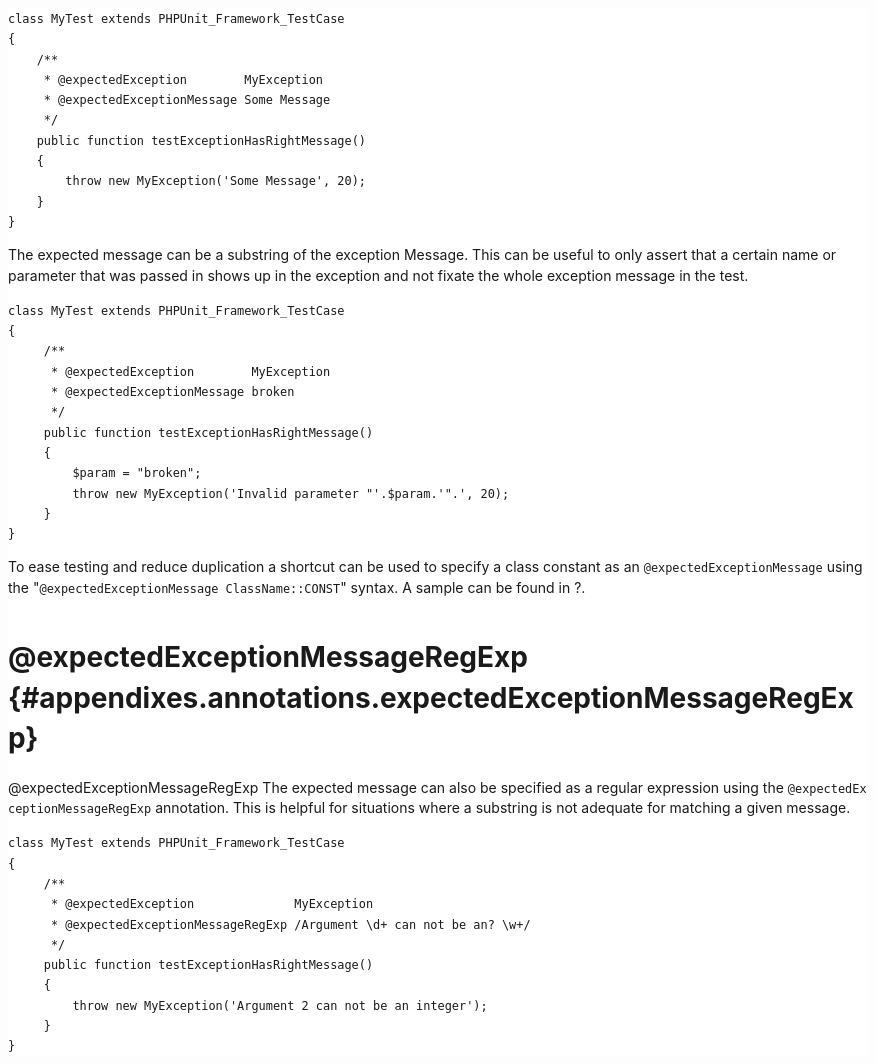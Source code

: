     class MyTest extends PHPUnit_Framework_TestCase
    {
        /**
         * @expectedException        MyException
         * @expectedExceptionMessage Some Message
         */
        public function testExceptionHasRightMessage()
        {
            throw new MyException('Some Message', 20);
        }
    }

The expected message can be a substring of the exception Message. This
can be useful to only assert that a certain name or parameter that was
passed in shows up in the exception and not fixate the whole exception
message in the test.

    class MyTest extends PHPUnit_Framework_TestCase
    {
         /**
          * @expectedException        MyException
          * @expectedExceptionMessage broken
          */
         public function testExceptionHasRightMessage()
         {
             $param = "broken";
             throw new MyException('Invalid parameter "'.$param.'".', 20);
         }
    }

To ease testing and reduce duplication a shortcut can be used to specify
a class constant as an `@expectedExceptionMessage` using the
"`@expectedExceptionMessage ClassName::CONST`" syntax. A sample can be
found in ?.

@expectedExceptionMessageRegExp {#appendixes.annotations.expectedExceptionMessageRegExp}
===============================

@expectedExceptionMessageRegExp The expected message can also be
specified as a regular expression using the
`@expectedExceptionMessageRegExp` annotation. This is helpful for
situations where a substring is not adequate for matching a given
message.

    class MyTest extends PHPUnit_Framework_TestCase
    {
         /**
          * @expectedException              MyException
          * @expectedExceptionMessageRegExp /Argument \d+ can not be an? \w+/
          */
         public function testExceptionHasRightMessage()
         {
             throw new MyException('Argument 2 can not be an integer');
         }
    }
